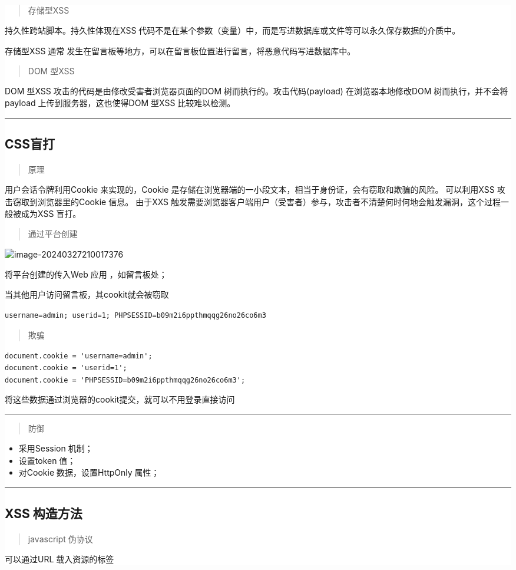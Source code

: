 > 存储型XSS

持久性跨站脚本。持久性体现在XSS 代码不是在某个参数（变量）中，而是写进数据库或文件等可以永久保存数据的介质中。

存储型XSS 通常 发生在留言板等地方，可以在留言板位置进行留言，将恶意代码写进数据库中。

> DOM 型XSS

DOM 型XSS 攻击的代码是由修改受害者浏览器页面的DOM 树而执行的。攻击代码(payload) 在浏览器本地修改DOM 树而执行，并不会将payload 上传到服务器，这也使得DOM 型XSS 比较难以检测。

---



## CSS盲打

> 原理

用户会话令牌利用Cookie 来实现的，Cookie 是存储在浏览器端的一小段文本，相当于身份证，会有窃取和欺骗的风险。 可以利用XSS 攻击窃取到浏览器里的Cookie 信息。 由于XXS 触发需要浏览器客户端用户（受害者）参与，攻击者不清楚何时何地会触发漏洞，这个过程一般被成为XSS 盲打。

> 通过平台创建

![image-20240327210017376](https://typora-picgo-push.oss-cn-hangzhou.aliyuncs.com/img-for-typora/image-20240327210017376.png)

将平台创建的传入Web 应用 ，如留言板处；

当其他用户访问留言板，其cookit就会被窃取

```txt
username=admin; userid=1; PHPSESSID=b09m2i6ppthmqqg26no26co6m3
```

> 欺骗

```txtx
document.cookie = 'username=admin';
document.cookie = 'userid=1';
document.cookie = 'PHPSESSID=b09m2i6ppthmqqg26no26co6m3';
```

将这些数据通过浏览器的cookit提交，就可以不用登录直接访问

---

> 防御

- 采用Session 机制；
- 设置token 值；
- 对Cookie 数据，设置HttpOnly 属性；

---



## XSS 构造方法

>  javascript 伪协议

可以通过URL 载入资源的标签
